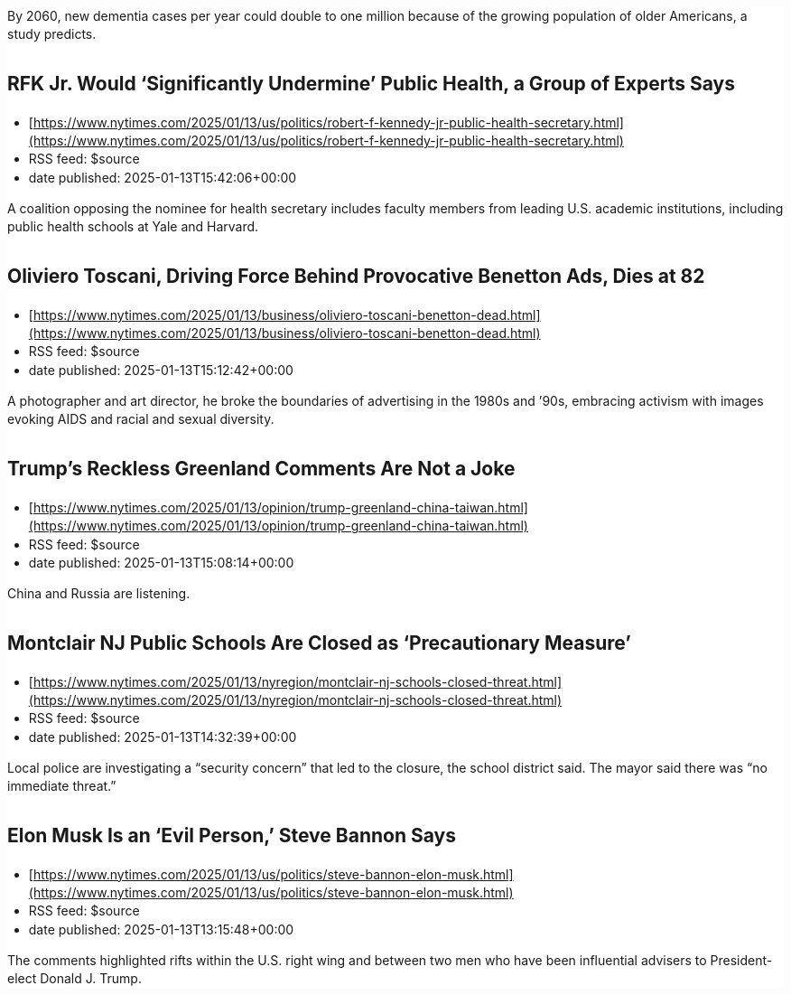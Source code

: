By 2060, new dementia cases per year could double to one million because of the growing population of older Americans, a study predicts.

## RFK Jr. Would ‘Significantly Undermine’ Public Health, a Group of Experts Says
 - [https://www.nytimes.com/2025/01/13/us/politics/robert-f-kennedy-jr-public-health-secretary.html](https://www.nytimes.com/2025/01/13/us/politics/robert-f-kennedy-jr-public-health-secretary.html)
 - RSS feed: $source
 - date published: 2025-01-13T15:42:06+00:00

A coalition opposing the nominee for health secretary includes faculty members from leading U.S. academic institutions, including public health schools at Yale and Harvard.

## Oliviero Toscani, Driving Force Behind Provocative Benetton Ads, Dies at 82
 - [https://www.nytimes.com/2025/01/13/business/oliviero-toscani-benetton-dead.html](https://www.nytimes.com/2025/01/13/business/oliviero-toscani-benetton-dead.html)
 - RSS feed: $source
 - date published: 2025-01-13T15:12:42+00:00

A photographer and art director, he broke the boundaries of advertising in the 1980s and ’90s, embracing activism with images evoking AIDS and racial and sexual diversity.

## Trump’s Reckless Greenland Comments Are Not a Joke
 - [https://www.nytimes.com/2025/01/13/opinion/trump-greenland-china-taiwan.html](https://www.nytimes.com/2025/01/13/opinion/trump-greenland-china-taiwan.html)
 - RSS feed: $source
 - date published: 2025-01-13T15:08:14+00:00

China and Russia are listening.

## Montclair NJ Public Schools Are Closed as ‘Precautionary Measure’
 - [https://www.nytimes.com/2025/01/13/nyregion/montclair-nj-schools-closed-threat.html](https://www.nytimes.com/2025/01/13/nyregion/montclair-nj-schools-closed-threat.html)
 - RSS feed: $source
 - date published: 2025-01-13T14:32:39+00:00

Local police are investigating a “security concern” that led to the closure, the school district said. The mayor said there was “no immediate threat.”

## Elon Musk Is an ‘Evil Person,’ Steve Bannon Says
 - [https://www.nytimes.com/2025/01/13/us/politics/steve-bannon-elon-musk.html](https://www.nytimes.com/2025/01/13/us/politics/steve-bannon-elon-musk.html)
 - RSS feed: $source
 - date published: 2025-01-13T13:15:48+00:00

The comments highlighted rifts within the U.S. right wing and between two men who have been influential advisers to President-elect Donald J. Trump.
